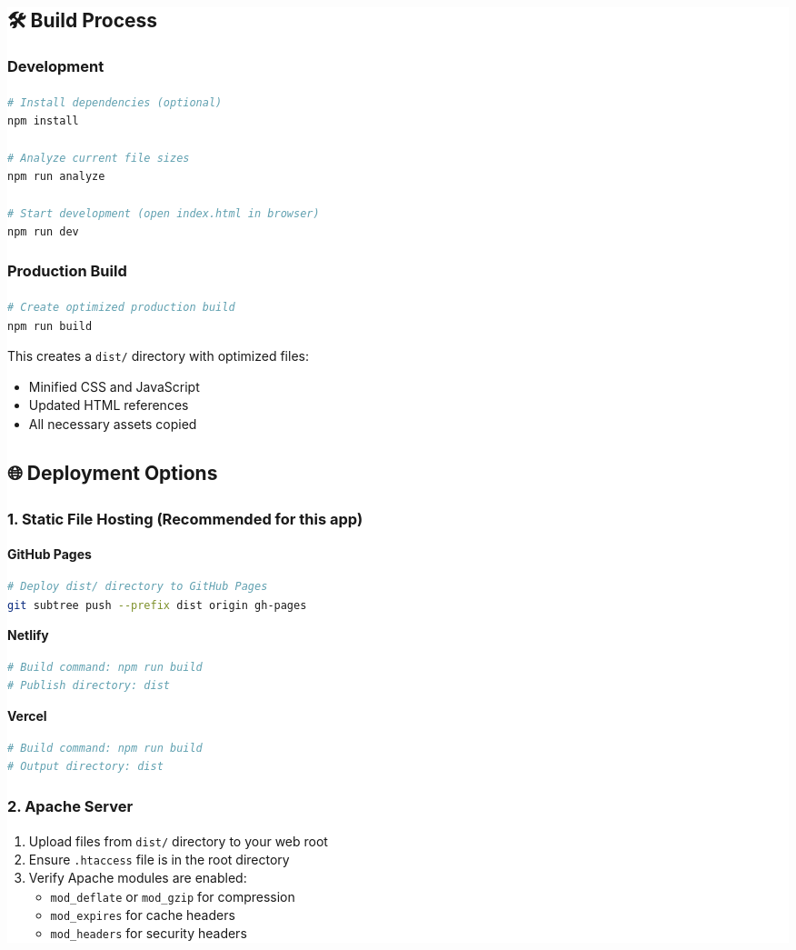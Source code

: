 ## 🛠 Build Process

### Development
```bash
# Install dependencies (optional)
npm install

# Analyze current file sizes
npm run analyze

# Start development (open index.html in browser)
npm run dev
```

### Production Build
```bash
# Create optimized production build
npm run build
```

This creates a `dist/` directory with optimized files:
- Minified CSS and JavaScript
- Updated HTML references
- All necessary assets copied

## 🌐 Deployment Options

### 1. Static File Hosting (Recommended for this app)

**GitHub Pages**
```bash
# Deploy dist/ directory to GitHub Pages
git subtree push --prefix dist origin gh-pages
```

**Netlify**
```bash
# Build command: npm run build
# Publish directory: dist
```

**Vercel**
```bash
# Build command: npm run build
# Output directory: dist
```

### 2. Apache Server

1. Upload files from `dist/` directory to your web root
2. Ensure `.htaccess` file is in the root directory
3. Verify Apache modules are enabled:
   - `mod_deflate` or `mod_gzip` for compression
   - `mod_expires` for cache headers
   - `mod_headers` for security headers
